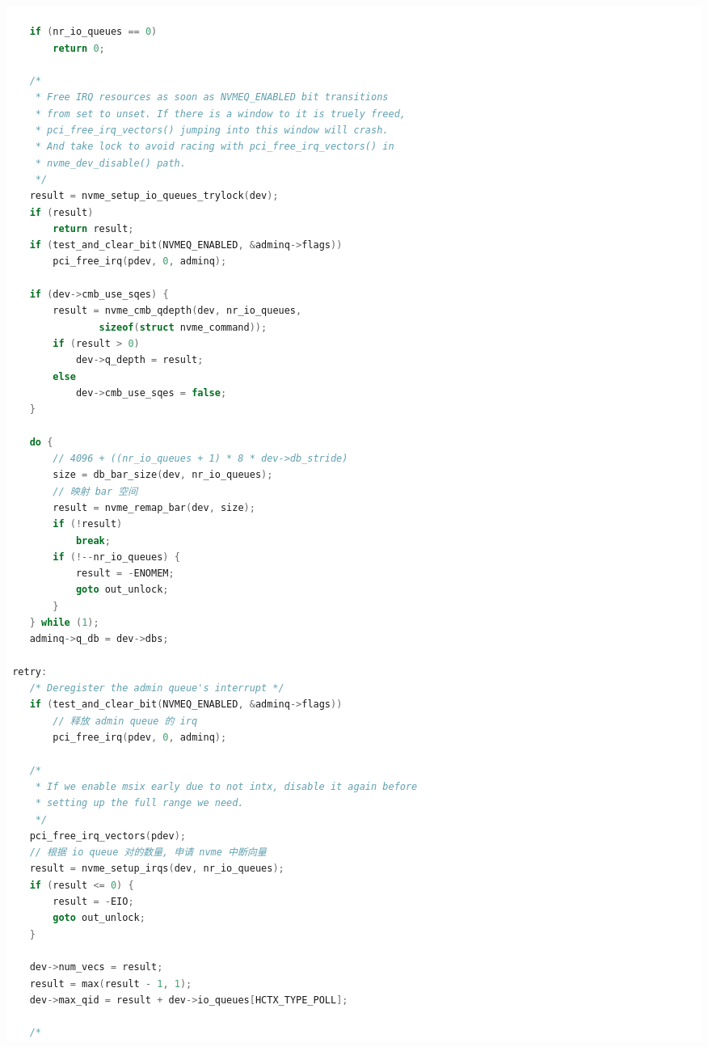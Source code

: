 ```cpp

	if (nr_io_queues == 0)
		return 0;

	/*
	 * Free IRQ resources as soon as NVMEQ_ENABLED bit transitions
	 * from set to unset. If there is a window to it is truely freed,
	 * pci_free_irq_vectors() jumping into this window will crash.
	 * And take lock to avoid racing with pci_free_irq_vectors() in
	 * nvme_dev_disable() path.
	 */
	result = nvme_setup_io_queues_trylock(dev);
	if (result)
		return result;
	if (test_and_clear_bit(NVMEQ_ENABLED, &adminq->flags))
		pci_free_irq(pdev, 0, adminq);

	if (dev->cmb_use_sqes) {
		result = nvme_cmb_qdepth(dev, nr_io_queues,
				sizeof(struct nvme_command));
		if (result > 0)
			dev->q_depth = result;
		else
			dev->cmb_use_sqes = false;
	}

	do {
        // 4096 + ((nr_io_queues + 1) * 8 * dev->db_stride)
		size = db_bar_size(dev, nr_io_queues);
        // 映射 bar 空间
		result = nvme_remap_bar(dev, size);
		if (!result)
			break;
		if (!--nr_io_queues) {
			result = -ENOMEM;
			goto out_unlock;
		}
	} while (1);
	adminq->q_db = dev->dbs;

 retry:
	/* Deregister the admin queue's interrupt */
	if (test_and_clear_bit(NVMEQ_ENABLED, &adminq->flags))
        // 释放 admin queue 的 irq
		pci_free_irq(pdev, 0, adminq);

	/*
	 * If we enable msix early due to not intx, disable it again before
	 * setting up the full range we need.
	 */
	pci_free_irq_vectors(pdev);
    // 根据 io queue 对的数量, 申请 nvme 中断向量
	result = nvme_setup_irqs(dev, nr_io_queues);
	if (result <= 0) {
		result = -EIO;
		goto out_unlock;
	}

	dev->num_vecs = result;
	result = max(result - 1, 1);
	dev->max_qid = result + dev->io_queues[HCTX_TYPE_POLL];

	/*
```